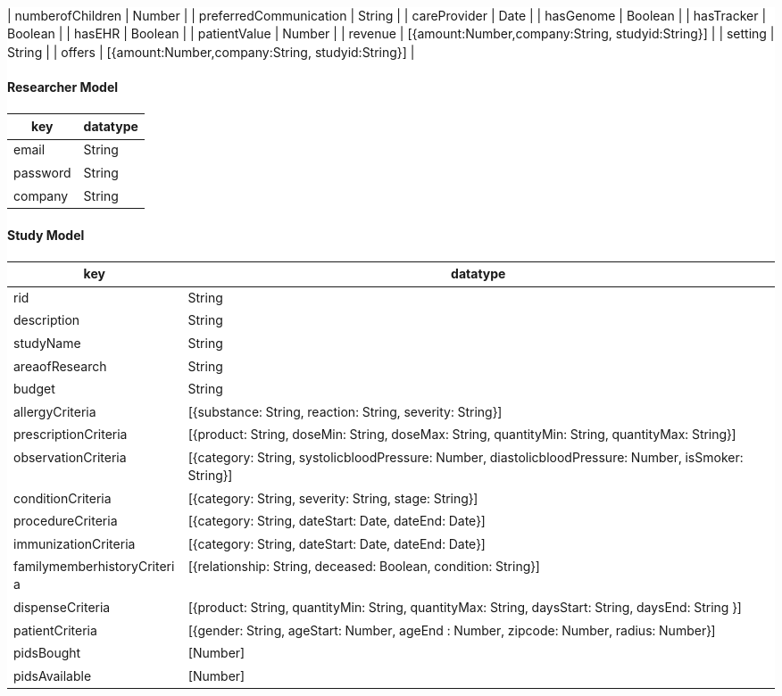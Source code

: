 | numberofChildren                 |   Number           |
| preferredCommunication                |   String             |
| careProvider        |   Date            |
| hasGenome              |   Boolean            |
| hasTracker      |   Boolean            |
| hasEHR                 |  Boolean            |
| patientValue               |  Number             |
| revenue                | [{amount:Number,company:String, studyid:String}]          |
| setting                 |  String             |
| offers                |  [{amount:Number,company:String, studyid:String}]              |


#### Researcher Model
| key                         | datatype      |
|-----------------------------|---------------|
| email                        |   String            |
| password                        |   String            |
| company                       |   String            |


#### Study Model
| key                         | datatype      |
|-----------------------------|---------------|
| rid                        |   String            |
| description                       |   String            |
| studyName                       |   String            |
| areaofResearch                      |   String            |
| budget                       |   String            |
| allergyCriteria                      |   [{substance: String, reaction: String, severity: String}]            |
| prescriptionCriteria                      |   [{product: String, doseMin: String, doseMax: String, quantityMin: String, quantityMax: String}]           |
| observationCriteria                     |   [{category: String, systolicbloodPressure: Number, diastolicbloodPressure: Number, isSmoker: String}]         |
| conditionCriteria                     |   [{category: String, severity: String, stage: String}]            |
| procedureCriteria                    |   [{category: String, dateStart: Date, dateEnd: Date}]            |
| immunizationCriteria                     |   [{category: String, dateStart: Date, dateEnd: Date}]          |
| familymemberhistoryCriteria                     |  [{relationship: String, deceased: Boolean, condition: String}]           |
| dispenseCriteria                     |   [{product: String, quantityMin: String, quantityMax: String, daysStart: String, daysEnd: String  }]            |
| patientCriteria                      |   [{gender: String, ageStart: Number, ageEnd : Number, zipcode: Number, radius: Number}]           |
| pidsBought                      |  [Number]           |
| pidsAvailable                     |   [Number]             |
